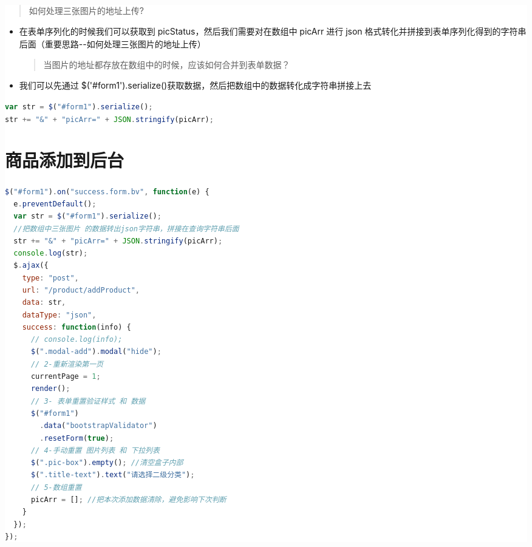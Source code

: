 > 如何处理三张图片的地址上传?

- 在表单序列化的时候我们可以获取到 picStatus，然后我们需要对在数组中 picArr 进行 json 格式转化并拼接到表单序列化得到的字符串后面（重要思路--如何处理三张图片的地址上传）
  > 当图片的地址都存放在数组中的时候，应该如何合并到表单数据？
- 我们可以先通过 \$('#form1').serialize()获取数据，然后把数组中的数据转化成字符串拼接上去

```js
var str = $("#form1").serialize();
str += "&" + "picArr=" + JSON.stringify(picArr);
```

# 商品添加到后台

```js
$("#form1").on("success.form.bv", function(e) {
  e.preventDefault();
  var str = $("#form1").serialize();
  //把数组中三张图片 的数据转出json字符串，拼接在查询字符串后面
  str += "&" + "picArr=" + JSON.stringify(picArr);
  console.log(str);
  $.ajax({
    type: "post",
    url: "/product/addProduct",
    data: str,
    dataType: "json",
    success: function(info) {
      // console.log(info);
      $(".modal-add").modal("hide");
      // 2-重新渲染第一页
      currentPage = 1;
      render();
      // 3- 表单重置验证样式 和 数据
      $("#form1")
        .data("bootstrapValidator")
        .resetForm(true);
      // 4-手动重置 图片列表 和 下拉列表
      $(".pic-box").empty(); //清空盒子内部
      $(".title-text").text("请选择二级分类");
      // 5-数组重置
      picArr = []; //把本次添加数据清除，避免影响下次判断
    }
  });
});
```
